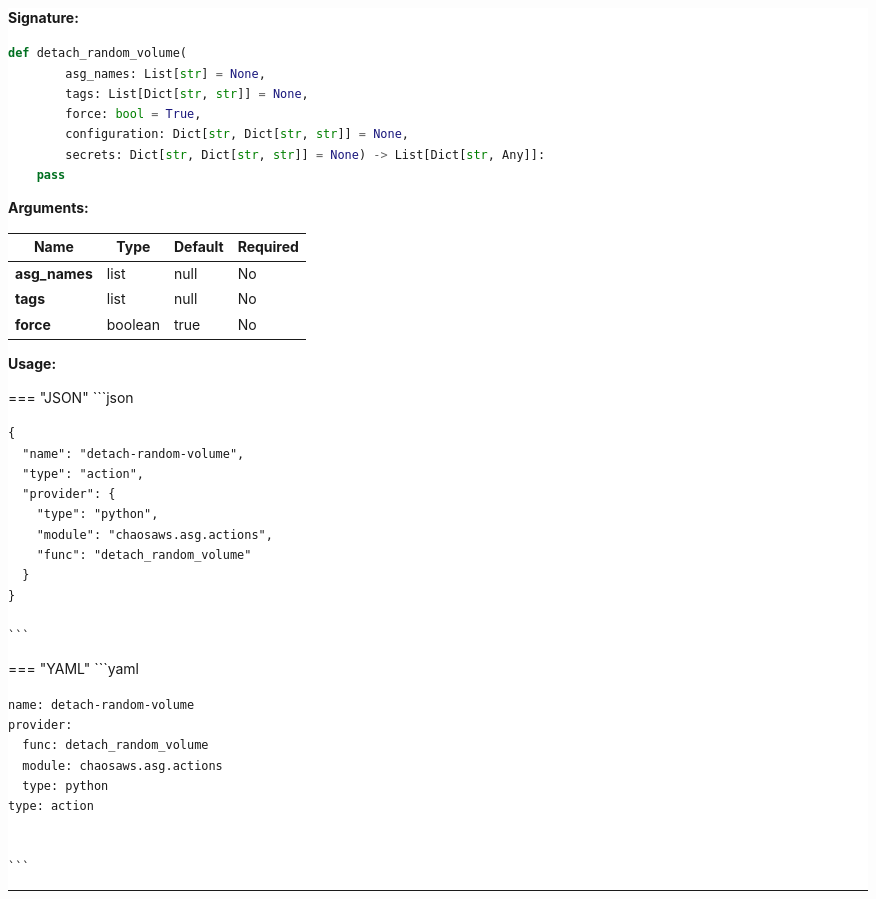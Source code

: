 **Signature:**

```python
def detach_random_volume(
        asg_names: List[str] = None,
        tags: List[Dict[str, str]] = None,
        force: bool = True,
        configuration: Dict[str, Dict[str, str]] = None,
        secrets: Dict[str, Dict[str, str]] = None) -> List[Dict[str, Any]]:
    pass

```

**Arguments:**

| Name | Type | Default | Required |
| --------------------- | ------------- | ------------- | ------------- |
| **asg_names**      | list | null | No |
| **tags**      | list | null | No |
| **force**      | boolean | true | No |




**Usage:**

=== "JSON"
    ```json

    {
      "name": "detach-random-volume",
      "type": "action",
      "provider": {
        "type": "python",
        "module": "chaosaws.asg.actions",
        "func": "detach_random_volume"
      }
    }
    
    ```
=== "YAML"
    ```yaml

    name: detach-random-volume
    provider:
      func: detach_random_volume
      module: chaosaws.asg.actions
      type: python
    type: action
    

    ```



***


[actions]: http://chaostoolkit.org/reference/api/experiment/#action
[probes]: http://chaostoolkit.org/reference/api/experiment/#probe
[chaostoolkit]: http://chaostoolkit.org
[boto3]: https://boto3.readthedocs.io
[creds]: https://boto3.readthedocs.io/en/latest/guide/configuration.html
[default]: https://boto3.amazonaws.com/v1/documentation/api/latest/guide/configuration.html#shared-credentials-file
[role]: https://boto3.readthedocs.io/en/latest/guide/configuration.html#aws-config-file
[assumerole]: https://boto3.amazonaws.com/v1/documentation/api/latest/reference/services/sts.html#STS.Client.assume_role
[sts]: https://docs.aws.amazon.com/IAM/latest/UserGuide/id_credentials_temp_request.html
[sources]: https://boto3.readthedocs.io/en/latest/guide/configuration.html#configuring-credentials
[dco]: https://github.com/probot/dco#how-it-works
[venv]: http://chaostoolkit.org/reference/usage/install/#create-a-virtual-environment
[black]: https://github.com/psf/black
[flake8]: https://github.com/PyCQA/flake8
[isort]: https://github.com/PyCQA/isort
[awsapi]: https://boto3.readthedocs.io/en/latest/reference/services/index.html
[boto3]: https://boto3.readthedocs.io/en/latest/reference/services/index.html
[ec2client]: https://boto3.readthedocs.io/en/latest/reference/services/ec2.html#client
[configuration]: http://chaostoolkit.org/reference/api/experiment/#configuration
[secrets]: http://chaostoolkit.org/reference/api/experiment/#secrets
[pymock]: https://docs.python.org/3/library/unittest.mock.html#module-unittest.mock
[eks]: https://aws.amazon.com/eks/
[boto]: https://boto3.readthedocs.io/en/latest/index.html
[requests]: http://docs.python-requests.org/en/master/
[controls]: https://docs.chaostoolkit.org/reference/api/experiment/#controls
